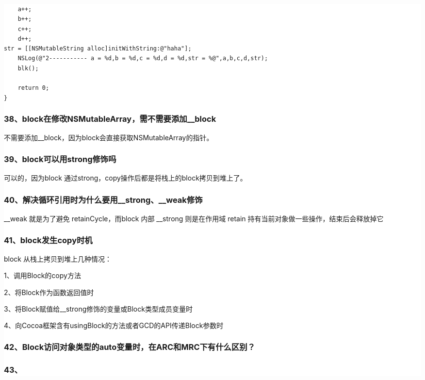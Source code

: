 	    a++;
	    b++;
	    c++;
	    d++;
	str = [[NSMutableString alloc]initWithString:@"haha"];
	    NSLog(@"2----------- a = %d,b = %d,c = %d,d = %d,str = %@",a,b,c,d,str);
	    blk();
	    
	    return 0;
	}

### 38、block在修改NSMutableArray，需不需要添加__block

不需要添加__block，因为block会直接获取NSMutableArray的指针。

### 39、block可以用strong修饰吗

可以的，因为block 通过strong，copy操作后都是将栈上的block拷贝到堆上了。

### 40、解决循环引用时为什么要用__strong、__weak修饰

__weak 就是为了避免 retainCycle，而block 内部 __strong 则是在作用域 retain 持有当前对象做一些操作，结束后会释放掉它

### 41、block发生copy时机

block 从栈上拷贝到堆上几种情况：

1、调用Block的copy方法

2、将Block作为函数返回值时

3、将Block赋值给__strong修饰的变量或Block类型成员变量时

4、向Cocoa框架含有usingBlock的方法或者GCD的API传递Block参数时

### 42、Block访问对象类型的auto变量时，在ARC和MRC下有什么区别？

### 43、